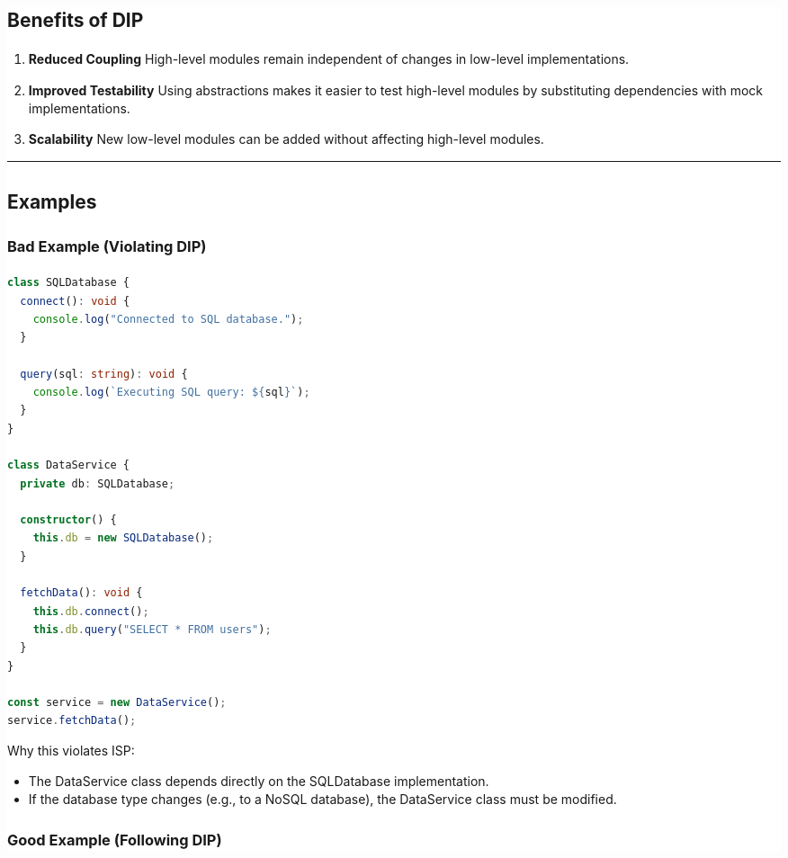 
## Benefits of DIP

1. **Reduced Coupling**
   High-level modules remain independent of changes in low-level implementations.

2. **Improved Testability**
   Using abstractions makes it easier to test high-level modules by substituting dependencies with mock implementations.

3. **Scalability**
   New low-level modules can be added without affecting high-level modules.

---

## Examples

### Bad Example (Violating DIP)

```typescript
class SQLDatabase {
  connect(): void {
    console.log("Connected to SQL database.");
  }

  query(sql: string): void {
    console.log(`Executing SQL query: ${sql}`);
  }
}

class DataService {
  private db: SQLDatabase;

  constructor() {
    this.db = new SQLDatabase();
  }

  fetchData(): void {
    this.db.connect();
    this.db.query("SELECT * FROM users");
  }
}

const service = new DataService();
service.fetchData();
```

Why this violates ISP:

- The DataService class depends directly on the SQLDatabase implementation.
- If the database type changes (e.g., to a NoSQL database), the DataService class must be modified.

### Good Example (Following DIP)
